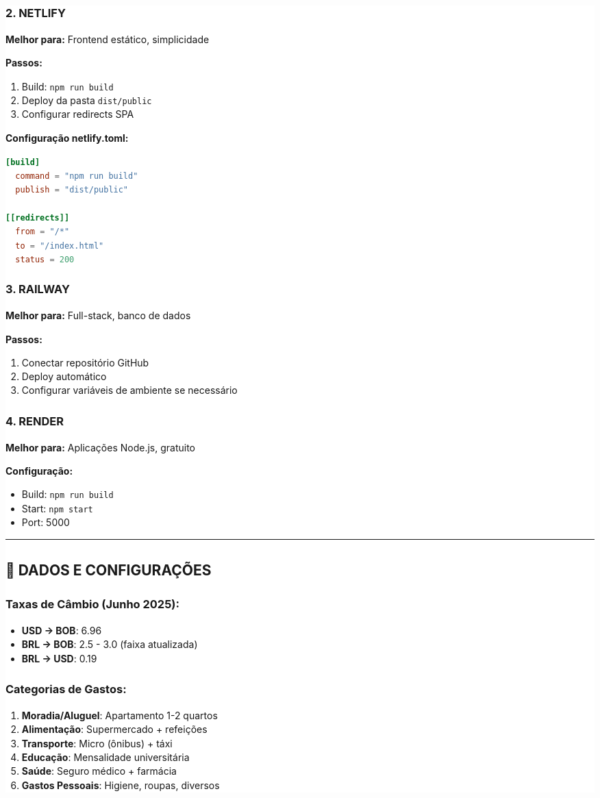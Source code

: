 ### 2. NETLIFY 
**Melhor para:** Frontend estático, simplicidade

**Passos:**
1. Build: `npm run build`
2. Deploy da pasta `dist/public`
3. Configurar redirects SPA

**Configuração netlify.toml:**
```toml
[build]
  command = "npm run build"
  publish = "dist/public"

[[redirects]]
  from = "/*"
  to = "/index.html"
  status = 200
```

### 3. RAILWAY
**Melhor para:** Full-stack, banco de dados

**Passos:**
1. Conectar repositório GitHub
2. Deploy automático
3. Configurar variáveis de ambiente se necessário

### 4. RENDER
**Melhor para:** Aplicações Node.js, gratuito

**Configuração:**
- Build: `npm run build`
- Start: `npm start`
- Port: 5000

---

## 💾 DADOS E CONFIGURAÇÕES

### Taxas de Câmbio (Junho 2025):
- **USD → BOB**: 6.96
- **BRL → BOB**: 2.5 - 3.0 (faixa atualizada)
- **BRL → USD**: 0.19

### Categorias de Gastos:
1. **Moradia/Aluguel**: Apartamento 1-2 quartos
2. **Alimentação**: Supermercado + refeições
3. **Transporte**: Micro (ônibus) + táxi
4. **Educação**: Mensalidade universitária
5. **Saúde**: Seguro médico + farmácia
6. **Gastos Pessoais**: Higiene, roupas, diversos
